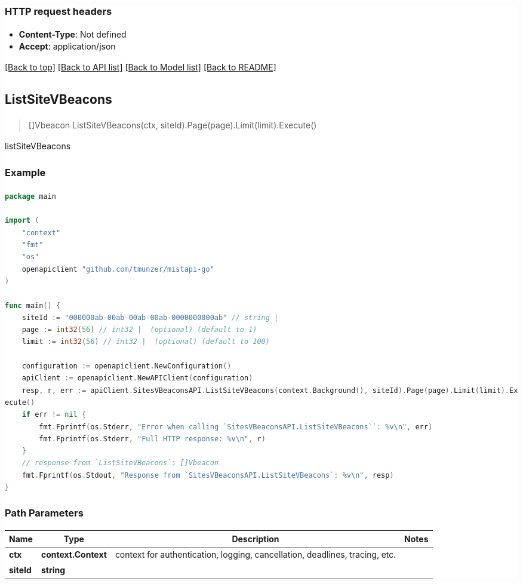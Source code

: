 ### HTTP request headers

- **Content-Type**: Not defined
- **Accept**: application/json

[[Back to top]](#) [[Back to API list]](../README.md#documentation-for-api-endpoints)
[[Back to Model list]](../README.md#documentation-for-models)
[[Back to README]](../README.md)


## ListSiteVBeacons

> []Vbeacon ListSiteVBeacons(ctx, siteId).Page(page).Limit(limit).Execute()

listSiteVBeacons



### Example

```go
package main

import (
	"context"
	"fmt"
	"os"
	openapiclient "github.com/tmunzer/mistapi-go"
)

func main() {
	siteId := "000000ab-00ab-00ab-00ab-0000000000ab" // string | 
	page := int32(56) // int32 |  (optional) (default to 1)
	limit := int32(56) // int32 |  (optional) (default to 100)

	configuration := openapiclient.NewConfiguration()
	apiClient := openapiclient.NewAPIClient(configuration)
	resp, r, err := apiClient.SitesVBeaconsAPI.ListSiteVBeacons(context.Background(), siteId).Page(page).Limit(limit).Execute()
	if err != nil {
		fmt.Fprintf(os.Stderr, "Error when calling `SitesVBeaconsAPI.ListSiteVBeacons``: %v\n", err)
		fmt.Fprintf(os.Stderr, "Full HTTP response: %v\n", r)
	}
	// response from `ListSiteVBeacons`: []Vbeacon
	fmt.Fprintf(os.Stdout, "Response from `SitesVBeaconsAPI.ListSiteVBeacons`: %v\n", resp)
}
```

### Path Parameters


Name | Type | Description  | Notes
------------- | ------------- | ------------- | -------------
**ctx** | **context.Context** | context for authentication, logging, cancellation, deadlines, tracing, etc.
**siteId** | **string** |  | 
